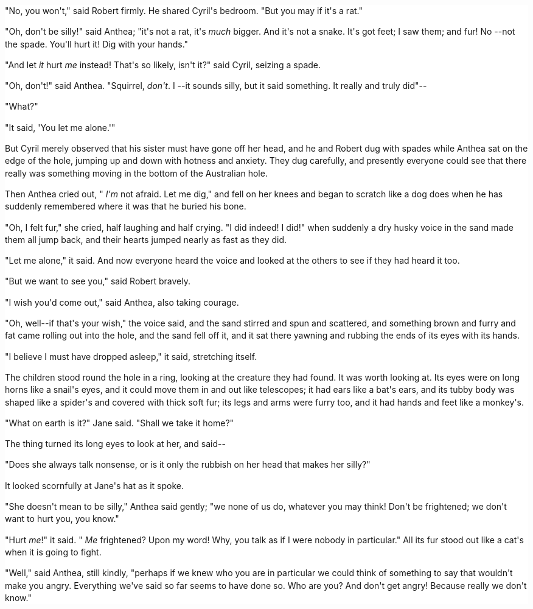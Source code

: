 "No, you won't," said Robert firmly. He shared Cyril's bedroom. "But you may if it's a rat."

"Oh, don't be silly!" said Anthea; "it's not a rat, it's _much_ bigger. And it's not a snake. It's got feet; I saw them; and fur! No --not the spade. You'll hurt it! Dig with your hands."

"And let _it_ hurt _me_ instead! That's so likely, isn't it?" said Cyril, seizing a spade.

"Oh, don't!" said Anthea. "Squirrel, _don't_. I --it sounds silly, but it said something. It really and truly did"--

"What?"

"It said, 'You let me alone.'"

But Cyril merely observed that his sister must have gone off her head, and he and Robert dug with spades while Anthea sat on the edge of the hole, jumping up and down with hotness and anxiety. They dug carefully, and presently everyone could see that there really was something moving in the bottom of the Australian hole.

Then Anthea cried out, " _I'm_ not afraid. Let me dig," and fell on her knees and began  to scratch like a dog does when he has suddenly remembered where it was that he buried his bone.

"Oh, I felt fur," she cried, half laughing and half crying. "I did indeed! I did!" when suddenly a dry husky voice in the sand made them all jump back, and their hearts jumped nearly as fast as they did.

"Let me alone," it said. And now everyone heard the voice and looked at the others to see if they had heard it too.

"But we want to see you," said Robert bravely.

"I wish you'd come out," said Anthea, also taking courage.

"Oh, well--if that's your wish," the voice said, and the sand stirred and spun and scattered, and something brown and furry and fat came rolling out into the hole, and the sand fell off it, and it sat there yawning and rubbing the ends of its eyes with its hands.

"I believe I must have dropped asleep," it said, stretching itself.

The children stood round the hole in a ring, looking at the creature they had found. It was worth looking at. Its eyes were on long horns like a snail's eyes, and it could move them in and out like telescopes; it had ears like a bat's ears, and its tubby body was shaped like a spider's and covered with thick soft fur; its legs and arms were furry too, and it had hands and feet like a monkey's.

"What on earth is it?" Jane said. "Shall we take it home?"

The thing turned its long eyes to look at her, and said--

"Does she always talk nonsense, or is it only the rubbish on her head that makes her silly?"

It looked scornfully at Jane's hat as it spoke.

"She doesn't mean to be silly," Anthea said gently; "we none of us do, whatever you may think! Don't be frightened; we don't want to hurt you, you know."

"Hurt _me_!" it said. " _Me_ frightened? Upon my word! Why, you talk as if I were nobody in particular." All its fur stood out like a cat's when it is going to fight.

"Well," said Anthea, still kindly, "perhaps if we knew who you are in particular we could think of something to say that wouldn't make you angry. Everything we've said so far seems to have done so. Who are you? And don't get angry! Because really we don't know."
